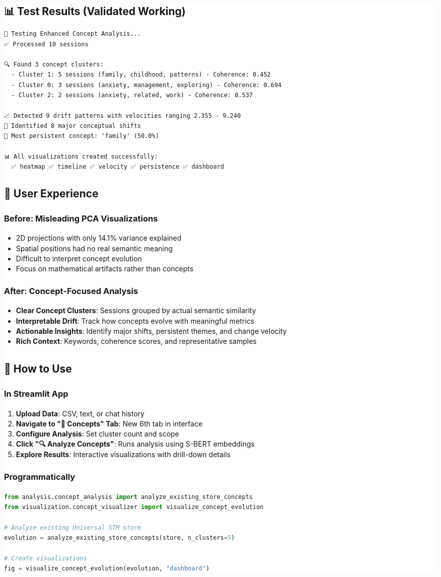 ## 📊 Test Results (Validated Working)

```
🧠 Testing Enhanced Concept Analysis...
✅ Processed 10 sessions

🔍 Found 3 concept clusters:
  - Cluster 1: 5 sessions (family, childhood, patterns) - Coherence: 0.452
  - Cluster 0: 3 sessions (anxiety, management, exploring) - Coherence: 0.694  
  - Cluster 2: 2 sessions (anxiety, related, work) - Coherence: 0.537

📈 Detected 9 drift patterns with velocities ranging 2.355 - 9.240
🚀 Identified 8 major conceptual shifts
🥧 Most persistent concept: 'family' (50.0%)

📊 All visualizations created successfully:
  ✅ heatmap ✅ timeline ✅ velocity ✅ persistence ✅ dashboard
```

## 🌟 User Experience

### Before: Misleading PCA Visualizations
- 2D projections with only 14.1% variance explained
- Spatial positions had no real semantic meaning
- Difficult to interpret concept evolution
- Focus on mathematical artifacts rather than concepts

### After: Concept-Focused Analysis
- **Clear Concept Clusters**: Sessions grouped by actual semantic similarity
- **Interpretable Drift**: Track how concepts evolve with meaningful metrics
- **Actionable Insights**: Identify major shifts, persistent themes, and change velocity
- **Rich Context**: Keywords, coherence scores, and representative samples

## 🔧 How to Use

### In Streamlit App
1. **Upload Data**: CSV, text, or chat history
2. **Navigate to "🧠 Concepts" Tab**: New 6th tab in interface
3. **Configure Analysis**: Set cluster count and scope
4. **Click "🔍 Analyze Concepts"**: Runs analysis using S-BERT embeddings
5. **Explore Results**: Interactive visualizations with drill-down details

### Programmatically
```python
from analysis.concept_analysis import analyze_existing_store_concepts
from visualization.concept_visualizer import visualize_concept_evolution

# Analyze existing Universal STM store
evolution = analyze_existing_store_concepts(store, n_clusters=5)

# Create visualizations
fig = visualize_concept_evolution(evolution, "dashboard")
```
